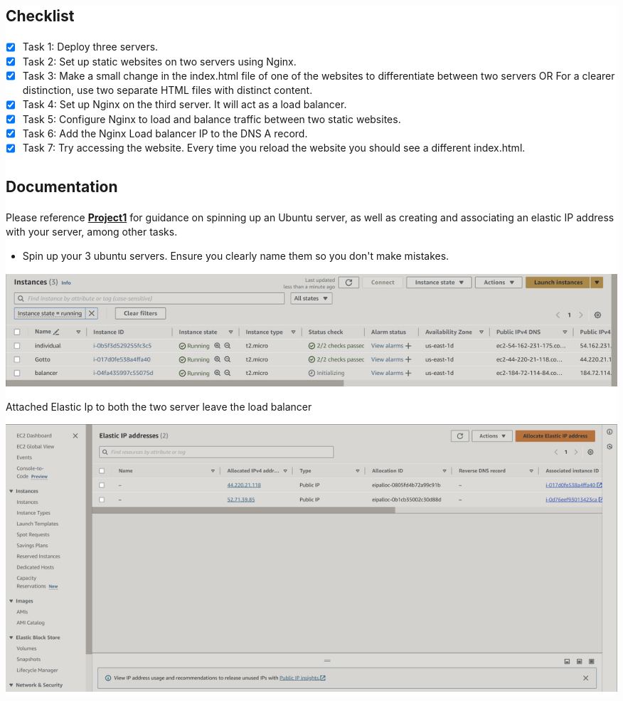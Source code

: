 ## Checklist

- [x] Task 1: Deploy three servers.
- [x] Task 2: Set up static websites on two servers using Nginx.
- [x] Task 3: Make a small change in the index.html file of one of the websites to differentiate between two servers OR For a clearer distinction, use two separate HTML files with distinct content.
- [x] Task 4: Set up Nginx on the third server. It will act as a load balancer.
- [x] Task 5: Configure Nginx to load and balance traffic between two static websites.
- [x] Task 6: Add the Nginx Load balancer IP to the DNS A record.
- [x] Task 7: Try accessing the website. Every time you reload the website you should see a different index.html.

## Documentation

Please reference [**Project1**](https://github.com/tearbu/first-project/blob/main/Documentation.md) for guidance on spinning up an Ubuntu server, as well as creating and associating an elastic IP address with your server, among other tasks.

- Spin up your 3 ubuntu servers. Ensure you clearly name them so you don't make mistakes.


![images](images/1.png)


Attached Elastic Ip to both the two server leave the load balancer


![images](images/2.png)

